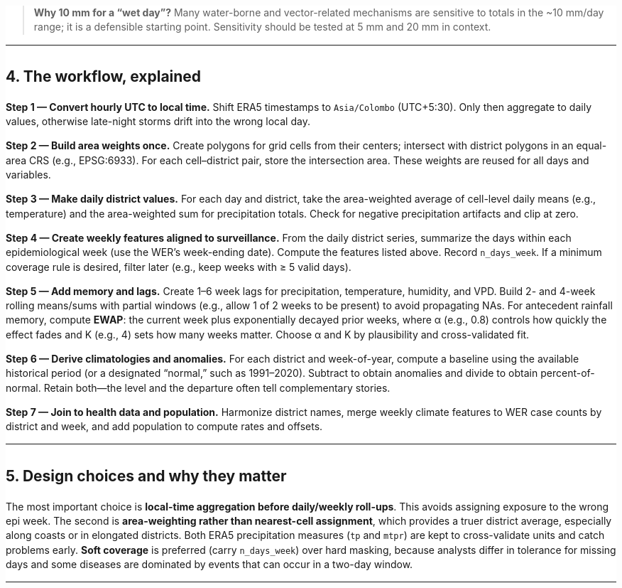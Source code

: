> **Why 10 mm for a “wet day”?**
> Many water-borne and vector-related mechanisms are sensitive to totals in the \~10 mm/day range; it is a defensible starting point. Sensitivity should be tested at 5 mm and 20 mm in context.

---

## 4. The workflow, explained

**Step 1 — Convert hourly UTC to local time.**
Shift ERA5 timestamps to `Asia/Colombo` (UTC+5:30). Only then aggregate to daily values, otherwise late-night storms drift into the wrong local day.

**Step 2 — Build area weights once.**
Create polygons for grid cells from their centers; intersect with district polygons in an equal-area CRS (e.g., EPSG:6933). For each cell–district pair, store the intersection area. These weights are reused for all days and variables.

**Step 3 — Make daily district values.**
For each day and district, take the area-weighted average of cell-level daily means (e.g., temperature) and the area-weighted sum for precipitation totals. Check for negative precipitation artifacts and clip at zero.

**Step 4 — Create weekly features aligned to surveillance.**
From the daily district series, summarize the days within each epidemiological week (use the WER’s week-ending date). Compute the features listed above. Record `n_days_week`. If a minimum coverage rule is desired, filter later (e.g., keep weeks with ≥ 5 valid days).

**Step 5 — Add memory and lags.**
Create 1–6 week lags for precipitation, temperature, humidity, and VPD. Build 2- and 4-week rolling means/sums with partial windows (e.g., allow 1 of 2 weeks to be present) to avoid propagating NAs. For antecedent rainfall memory, compute **EWAP**: the current week plus exponentially decayed prior weeks, where α (e.g., 0.8) controls how quickly the effect fades and K (e.g., 4) sets how many weeks matter. Choose α and K by plausibility and cross-validated fit.

**Step 6 — Derive climatologies and anomalies.**
For each district and week-of-year, compute a baseline using the available historical period (or a designated “normal,” such as 1991–2020). Subtract to obtain anomalies and divide to obtain percent-of-normal. Retain both—the level and the departure often tell complementary stories.

**Step 7 — Join to health data and population.**
Harmonize district names, merge weekly climate features to WER case counts by district and week, and add population to compute rates and offsets.

---

## 5. Design choices and why they matter

The most important choice is **local-time aggregation before daily/weekly roll-ups**. This avoids assigning exposure to the wrong epi week. The second is **area-weighting rather than nearest-cell assignment**, which provides a truer district average, especially along coasts or in elongated districts. Both ERA5 precipitation measures (`tp` and `mtpr`) are kept to cross-validate units and catch problems early. **Soft coverage** is preferred (carry `n_days_week`) over hard masking, because analysts differ in tolerance for missing days and some diseases are dominated by events that can occur in a two-day window.

---